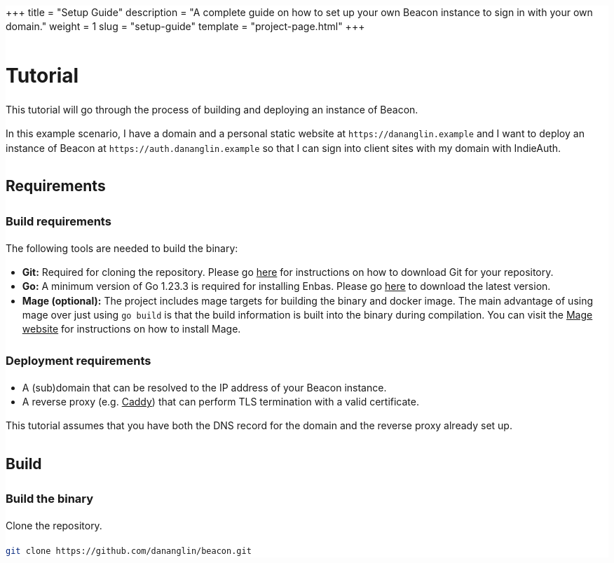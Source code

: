 +++
title = "Setup Guide"
description = "A complete guide on how to set up your own Beacon instance to sign in with your own domain."
weight = 1
slug = "setup-guide"
template = "project-page.html"
+++


# Tutorial

This tutorial will go through the process of building and deploying an instance of Beacon.

In this example scenario, I have a domain and a personal static website at `https://dananglin.example` and I want
to deploy an instance of Beacon at `https://auth.dananglin.example` so that I can sign into client sites with my
domain with IndieAuth.

## Requirements

### Build requirements

The following tools are needed to build the binary:

- **Git:** Required for cloning the repository. Please go [here](https://git-scm.com/downloads) for instructions on how to download Git for your repository.
- **Go:** A minimum version of Go 1.23.3 is required for installing Enbas. Please go [here](https://go.dev/dl/) to download the latest version.
- **Mage (optional):** The project includes mage targets for building the binary and docker image. The main advantage of using mage over just using `go build` is that the build information is built into the binary during compilation. You can visit the [Mage website](https://magefile.org/) for instructions on how to install Mage.

### Deployment requirements

- A (sub)domain that can be resolved to the IP address of your Beacon instance.
- A reverse proxy (e.g. [Caddy](https://caddyserver.com/)) that can perform TLS termination with a valid certificate.

This tutorial assumes that you have both the DNS record for the domain and the reverse proxy already set up.

## Build

### Build the binary

Clone the repository.
```bash
git clone https://github.com/dananglin/beacon.git
```
